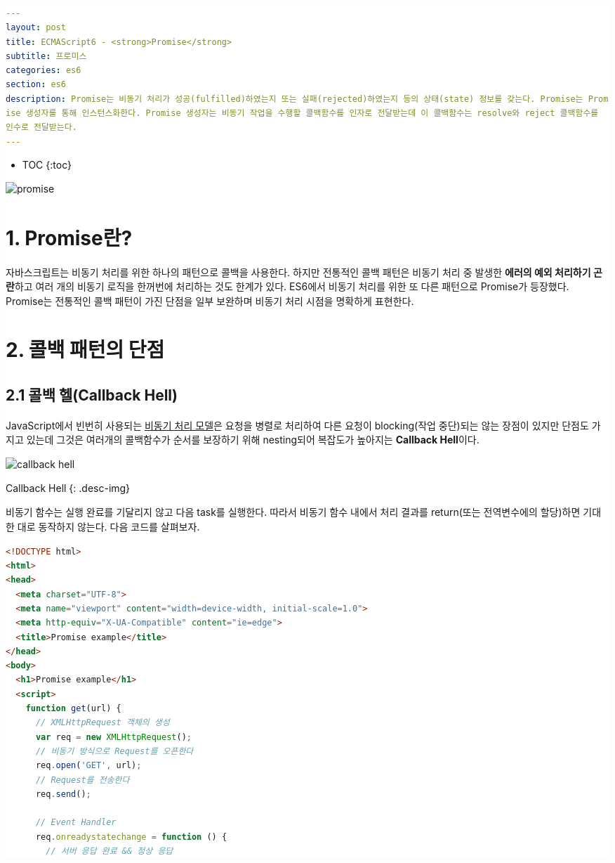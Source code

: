 ```yaml
---
layout: post
title: ECMAScript6 - <strong>Promise</strong>
subtitle: 프로미스
categories: es6
section: es6
description: Promise는 비동기 처리가 성공(fulfilled)하였는지 또는 실패(rejected)하였는지 등의 상태(state) 정보를 갖는다. Promise는 Promise 생성자를 통해 인스턴스화한다. Promise 생성자는 비동기 작업을 수행할 콜백함수를 인자로 전달받는데 이 콜백함수는 resolve와 reject 콜백함수를 인수로 전달받는다.
---
```


* TOC
{:toc}

![promise](./img/promise.jpg)

# 1. Promise란?

자바스크립트는 비동기 처리를 위한 하나의 패턴으로 콜백을 사용한다. 하지만 전통적인 콜백 패턴은 비동기 처리 중 발생한 **에러의 예외 처리하기 곤란**하고 여러 개의 비동기 로직을 한꺼번에 처리하는 것도 한계가 있다. ES6에서 비동기 처리를 위한 또 다른 패턴으로 Promise가 등장했다. Promise는 전통적인 콜백 패턴이 가진 단점을 일부 보완하며 비동기 처리 시점을 명확하게 표현한다.

# 2. 콜백 패턴의 단점

## 2.1 콜백 헬(Callback Hell)

JavaScript에서 빈번히 사용되는 [비동기 처리 모델](./js-async)은 요청을 병렬로 처리하여 다른 요청이 blocking(작업 중단)되는 않는 장점이 있지만 단점도 가지고 있는데 그것은 여러개의 콜백함수가 순서를 보장하기 위해 nesting되어 복잡도가 높아지는 <strong>Callback Hell</strong>이다.

![callback hell](./img/callback-hell.png)

Callback Hell
{: .desc-img}



비동기 함수는 실행 완료를 기달리지 않고 다음 task를 실행한다. 따라서 비동기 함수 내에서 처리 결과를 return(또는 전역변수에의 할당)하면 기대한 대로 동작하지 않는다. 다음 코드를 살펴보자.

```html
<!DOCTYPE html>
<html>
<head>
  <meta charset="UTF-8">
  <meta name="viewport" content="width=device-width, initial-scale=1.0">
  <meta http-equiv="X-UA-Compatible" content="ie=edge">
  <title>Promise example</title>
</head>
<body>
  <h1>Promise example</h1>
  <script>
    function get(url) {
      // XMLHttpRequest 객체의 생성
      var req = new XMLHttpRequest();
      // 비동기 방식으로 Request를 오픈한다
      req.open('GET', url);
      // Request를 전송한다
      req.send();

      // Event Handler
      req.onreadystatechange = function () {
        // 서버 응답 완료 && 정상 응답
```